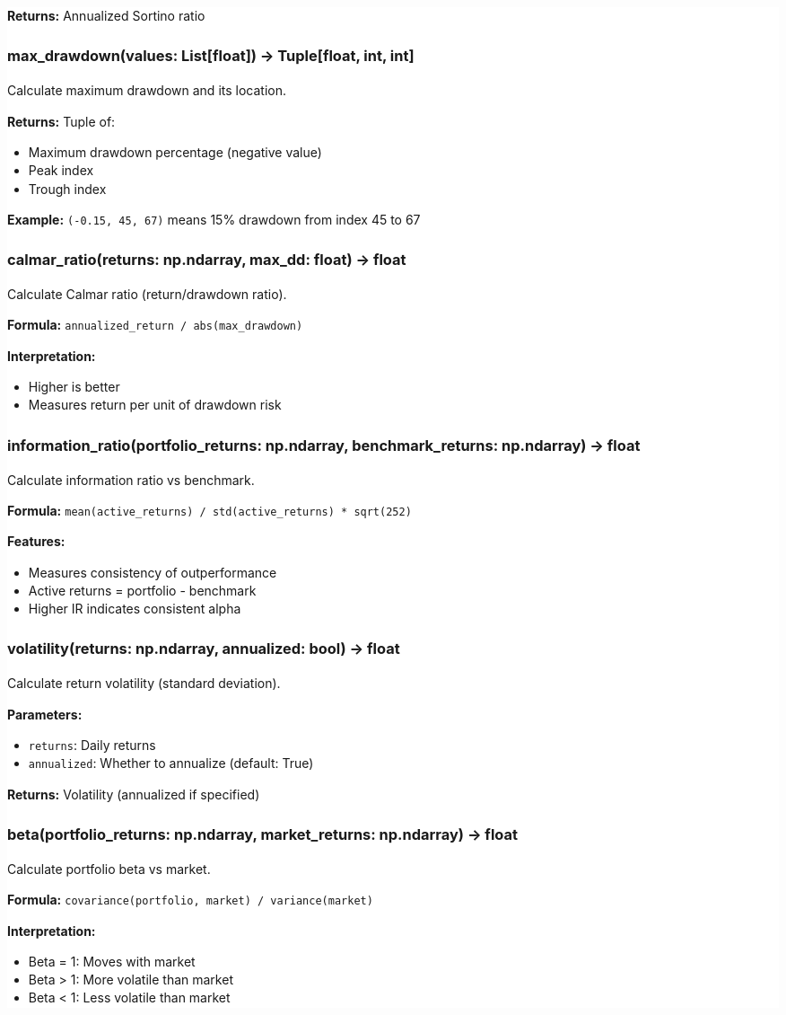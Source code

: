 **Returns:** Annualized Sortino ratio

### max_drawdown(values: List[float]) → Tuple[float, int, int]
Calculate maximum drawdown and its location.

**Returns:** Tuple of:
- Maximum drawdown percentage (negative value)
- Peak index
- Trough index

**Example:** `(-0.15, 45, 67)` means 15% drawdown from index 45 to 67

### calmar_ratio(returns: np.ndarray, max_dd: float) → float
Calculate Calmar ratio (return/drawdown ratio).

**Formula:** `annualized_return / abs(max_drawdown)`

**Interpretation:**
- Higher is better
- Measures return per unit of drawdown risk

### information_ratio(portfolio_returns: np.ndarray, benchmark_returns: np.ndarray) → float
Calculate information ratio vs benchmark.

**Formula:** `mean(active_returns) / std(active_returns) * sqrt(252)`

**Features:**
- Measures consistency of outperformance
- Active returns = portfolio - benchmark
- Higher IR indicates consistent alpha

### volatility(returns: np.ndarray, annualized: bool) → float
Calculate return volatility (standard deviation).

**Parameters:**
- `returns`: Daily returns
- `annualized`: Whether to annualize (default: True)

**Returns:** Volatility (annualized if specified)

### beta(portfolio_returns: np.ndarray, market_returns: np.ndarray) → float
Calculate portfolio beta vs market.

**Formula:** `covariance(portfolio, market) / variance(market)`

**Interpretation:**
- Beta = 1: Moves with market
- Beta > 1: More volatile than market
- Beta < 1: Less volatile than market
